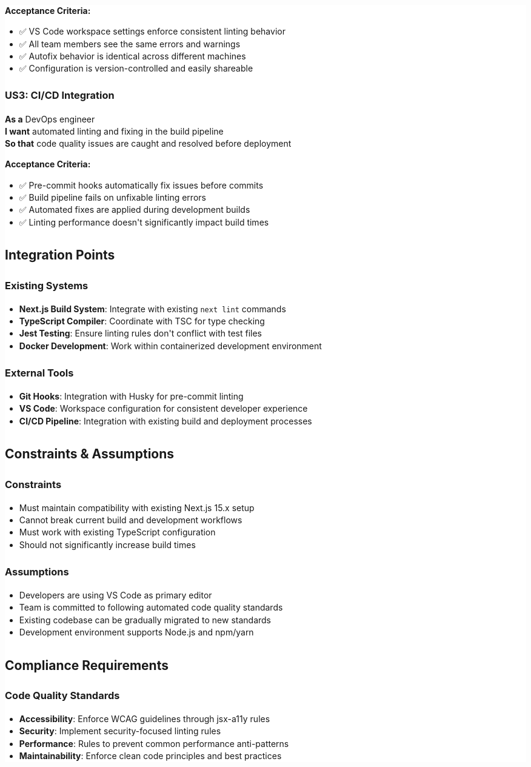 **Acceptance Criteria:**
- ✅ VS Code workspace settings enforce consistent linting behavior
- ✅ All team members see the same errors and warnings
- ✅ Autofix behavior is identical across different machines
- ✅ Configuration is version-controlled and easily shareable

### US3: CI/CD Integration
**As a** DevOps engineer  
**I want** automated linting and fixing in the build pipeline  
**So that** code quality issues are caught and resolved before deployment

**Acceptance Criteria:**
- ✅ Pre-commit hooks automatically fix issues before commits
- ✅ Build pipeline fails on unfixable linting errors
- ✅ Automated fixes are applied during development builds
- ✅ Linting performance doesn't significantly impact build times

## Integration Points

### Existing Systems
- **Next.js Build System**: Integrate with existing `next lint` commands
- **TypeScript Compiler**: Coordinate with TSC for type checking
- **Jest Testing**: Ensure linting rules don't conflict with test files
- **Docker Development**: Work within containerized development environment

### External Tools
- **Git Hooks**: Integration with Husky for pre-commit linting
- **VS Code**: Workspace configuration for consistent developer experience
- **CI/CD Pipeline**: Integration with existing build and deployment processes

## Constraints & Assumptions

### Constraints
- Must maintain compatibility with existing Next.js 15.x setup
- Cannot break current build and development workflows
- Must work with existing TypeScript configuration
- Should not significantly increase build times

### Assumptions
- Developers are using VS Code as primary editor
- Team is committed to following automated code quality standards
- Existing codebase can be gradually migrated to new standards
- Development environment supports Node.js and npm/yarn

## Compliance Requirements

### Code Quality Standards
- **Accessibility**: Enforce WCAG guidelines through jsx-a11y rules
- **Security**: Implement security-focused linting rules
- **Performance**: Rules to prevent common performance anti-patterns
- **Maintainability**: Enforce clean code principles and best practices
